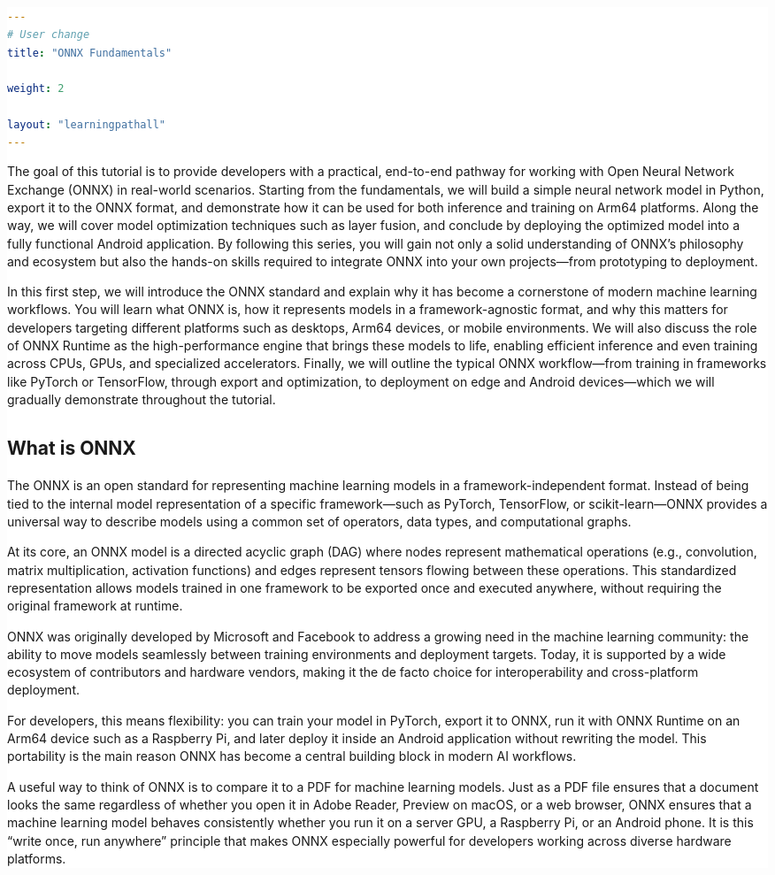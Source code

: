 ```yaml
---
# User change
title: "ONNX Fundamentals"

weight: 2

layout: "learningpathall"
---
```

The goal of this tutorial is to provide developers with a practical, end-to-end pathway for working with Open Neural Network Exchange (ONNX) in real-world scenarios. Starting from the fundamentals, we will build a simple neural network model in Python, export it to the ONNX format, and demonstrate how it can be used for both inference and training on Arm64 platforms. Along the way, we will cover model optimization techniques such as layer fusion, and conclude by deploying the optimized model into a fully functional Android application. By following this series, you will gain not only a solid understanding of ONNX’s philosophy and ecosystem but also the hands-on skills required to integrate ONNX into your own projects—from prototyping to deployment.

In this first step, we will introduce the ONNX standard and explain why it has become a cornerstone of modern machine learning workflows. You will learn what ONNX is, how it represents models in a framework-agnostic format, and why this matters for developers targeting different platforms such as desktops, Arm64 devices, or mobile environments. We will also discuss the role of ONNX Runtime as the high-performance engine that brings these models to life, enabling efficient inference and even training across CPUs, GPUs, and specialized accelerators. Finally, we will outline the typical ONNX workflow—from training in frameworks like PyTorch or TensorFlow, through export and optimization, to deployment on edge and Android devices—which we will gradually demonstrate throughout the tutorial.

## What is ONNX
The ONNX is an open standard for representing machine learning models in a framework-independent format. Instead of being tied to the internal model representation of a specific framework—such as PyTorch, TensorFlow, or scikit-learn—ONNX provides a universal way to describe models using a common set of operators, data types, and computational graphs.

At its core, an ONNX model is a directed acyclic graph (DAG) where nodes represent mathematical operations (e.g., convolution, matrix multiplication, activation functions) and edges represent tensors flowing between these operations. This standardized representation allows models trained in one framework to be exported once and executed anywhere, without requiring the original framework at runtime.

ONNX was originally developed by Microsoft and Facebook to address a growing need in the machine learning community: the ability to move models seamlessly between training environments and deployment targets. Today, it is supported by a wide ecosystem of contributors and hardware vendors, making it the de facto choice for interoperability and cross-platform deployment.

For developers, this means flexibility: you can train your model in PyTorch, export it to ONNX, run it with ONNX Runtime on an Arm64 device such as a Raspberry Pi, and later deploy it inside an Android application without rewriting the model. This portability is the main reason ONNX has become a central building block in modern AI workflows.

A useful way to think of ONNX is to compare it to a PDF for machine learning models. Just as a PDF file ensures that a document looks the same regardless of whether you open it in Adobe Reader, Preview on macOS, or a web browser, ONNX ensures that a machine learning model behaves consistently whether you run it on a server GPU, a Raspberry Pi, or an Android phone. It is this “write once, run anywhere” principle that makes ONNX especially powerful for developers working across diverse hardware platforms.
